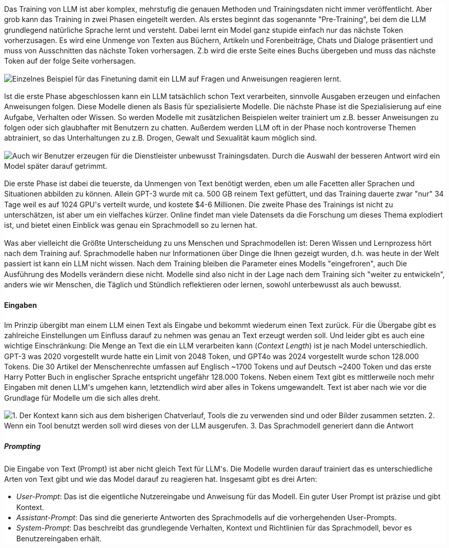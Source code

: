 Das Training von LLM ist aber komplex, mehrstufig die genauen Methoden und Trainingsdaten nicht immer veröffentlicht. Aber grob kann das Training in zwei Phasen eingeteilt werden. Als erstes beginnt das sogenannte "Pre-Training", bei dem die LLM grundlegend natürliche Sprache lernt und versteht. Dabei lernt ein Model ganz stupide einfach nur das nächste Token vorherzusagen. Es wird eine Unmenge von Texten aus Büchern, Artikeln und Forenbeiträge, Chats und Dialoge präsentiert und muss von Ausschnitten das nächste Token vorhersagen. Z.b wird die erste Seite eines Buchs übergeben und muss das nächste Token auf der folge Seite vorhersagen.

![Einzelnes Beispiel für das Finetuning damit ein LLM auf Fragen und Anweisungen reagieren lernt.](./mat/2.dataset1.png)

Ist die erste Phase abgeschlossen kann ein LLM tatsächlich schon Text verarbeiten, sinnvolle Ausgaben erzeugen und einfachen Anweisungen folgen. Diese Modelle dienen als Basis für spezialisierte Modelle. Die nächste Phase ist die Spezialisierung auf eine Aufgabe, Verhalten oder Wissen. So werden  Modelle mit zusätzlichen Beispielen weiter trainiert um z.B. besser Anweisungen zu folgen oder sich glaubhafter mit Benutzern zu chatten. Außerdem werden LLM oft in der Phase noch kontroverse Themen abtrainiert, so das Unterhaltungen zu z.B. Drogen, Gewalt und Sexualität kaum möglich sind.

![Auch wir Benutzer erzeugen für die Dienstleister unbewusst Trainingsdaten. Durch die Auswahl der besseren Antwort wird ein Model später darauf getrimmt.](./mat/2.rlhf.webp)

Die erste Phase ist dabei die teuerste, da Unmengen von Text benötigt werden, eben um alle Facetten aller Sprachen und Situationen abbilden zu können. Allein GPT-3 wurde mit ca. 500 GB reinem Text gefüttert, und das Training dauerte zwar "nur" 34 Tage weil es auf 1024 GPU's verteilt wurde, und kostete $4-6 Millionen. Die zweite Phase des Trainings ist nicht zu unterschätzen, ist aber um ein vielfaches kürzer. Online findet man viele Datensets da die Forschung um dieses Thema explodiert ist, und bietet einen Einblick was genau ein Sprachmodell so zu lernen hat.

Was aber vielleicht die Größte Unterscheidung zu uns Menschen und Sprachmodellen ist: Deren Wissen und Lernprozess hört nach dem Training auf. Sprachmodelle haben nur Informationen über Dinge die Ihnen gezeigt wurden, d.h. was heute in der Welt passiert ist kann ein LLM nicht wissen. Nach dem Training bleiben die Parameter eines Modells "eingefroren", auch Die Ausführung des Modells verändern diese nicht. Modelle sind also nicht in der Lage nach dem Training sich "weiter zu entwickeln", anders wie wir Menschen, die Täglich und Stündlich reflektieren oder lernen, sowohl unterbewusst als auch bewusst.


#### Eingaben
Im Prinzip übergibt man einem LLM einen Text als Eingabe und bekommt wiederum einen Text zurück. Für die Übergabe gibt es zahlreiche Einstellungen um Einfluss darauf zu nehmen was genau an Text erzeugt werden soll. Und leider gibt es auch eine wichtige Einschränkung: Die Menge an Text die ein LLM verarbeiten kann (*Context Length*) ist je nach Model unterschiedlich. GPT-3 was 2020 vorgestellt wurde hatte ein Limit von 2048 Token, und GPT4o was 2024 vorgestellt wurde schon 128.000 Tokens. Die 30 Artikel der Menschenrechte umfassen auf Englisch ~1700 Tokens und auf Deutsch ~2400 Token und das erste Harry Potter Buch in englischer Sprache entspricht ungefähr 128.000 Tokens. Neben einem Text gibt es mittlerweile noch mehr Eingaben mit denen LLM's umgehen kann, letztendlich wird aber alles in Tokens umgewandelt. Text ist aber nach wie vor die Grundlage für Modelle um die sich alles dreht.

![1. Der Kontext kann sich aus dem bisherigen Chatverlauf, Tools die zu verwenden sind und oder Bilder zusammen setzten. 2. Wenn ein Tool benutzt werden soll wird dieses von der LLM ausgerufen. 3. Das Sprachmodell generiert dann die Antwort](./mat/2.inputs.png)

##### Prompting
Die Eingabe von Text (Prompt) ist aber nicht gleich Text für LLM's. Die Modelle wurden darauf trainiert das es unterschiedliche Arten von Text gibt und wie das Model darauf zu reagieren hat. Insgesamt gibt es drei Arten:
- *User-Prompt*: Das ist die eigentliche Nutzereingabe und Anweisung für das Modell. Ein guter User Prompt ist präzise und gibt Kontext.
- *Assistant-Prompt*: Das sind die generierte Antworten des  Sprachmodells auf die vorhergehenden User-Prompts.
- *System-Prompt*: Das beschreibt das grundlegende Verhalten, Kontext und Richtlinien für das Sprachmodell, bevor es Benutzereingaben erhält.
